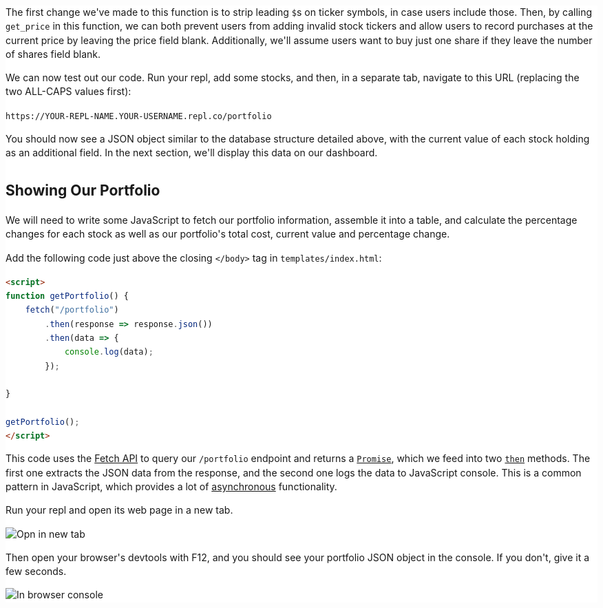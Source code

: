 The first change we've made to this function is to strip leading `$`s on ticker symbols, in case users include those. Then, by calling `get_price` in this function, we can both prevent users from adding invalid stock tickers and allow users to record purchases at the current price by leaving the price field blank. Additionally, we'll assume users want to buy just one share if they leave the number of shares field blank.

We can now test out our code. Run your repl, add some stocks, and then, in a separate tab, navigate to this URL (replacing the two ALL-CAPS values first):

```
https://YOUR-REPL-NAME.YOUR-USERNAME.repl.co/portfolio
```

You should now see a JSON object similar to the database structure detailed above, with the current value of each stock holding as an additional field. In the next section, we'll display this data on our dashboard.

## Showing Our Portfolio

We will need to write some JavaScript to fetch our portfolio information, assemble it into a table, and calculate the percentage changes for each stock as well as our portfolio's total cost, current value and percentage change.

Add the following code just above the closing `</body>` tag in `templates/index.html`:

```html
<script>
function getPortfolio() {
    fetch("/portfolio")
        .then(response => response.json())
        .then(data => {
            console.log(data);
        });
    
}

getPortfolio();
</script>
```

This code uses the [Fetch API](https://developer.mozilla.org/en-US/docs/Web/API/Fetch_API) to query our `/portfolio` endpoint and returns a [`Promise`](https://developer.mozilla.org/en-US/docs/Web/JavaScript/Reference/Global_Objects/Promise), which we feed into two [`then`](https://developer.mozilla.org/en-US/docs/Web/JavaScript/Reference/Global_Objects/Promise/then) methods. The first one extracts the JSON data from the response, and the second one logs the data to JavaScript console. This is a common pattern in JavaScript, which provides a lot of [asynchronous](https://developer.mozilla.org/en-US/docs/Learn/JavaScript/Asynchronous/Concepts) functionality.

Run your repl and open its web page in a new tab.

![Opn in new tab](https://replit-docs-images.bardia.repl.co/images/tutorials/22-stock-market/replit-browser-open-in-new-tab.png)

Then open your browser's devtools with F12, and you should see your portfolio JSON object in the console. If you don't, give it a few seconds.

![In browser console](https://replit-docs-images.bardia.repl.co/images/tutorials/22-stock-market/json-portfolio-in-browser-console.png)
